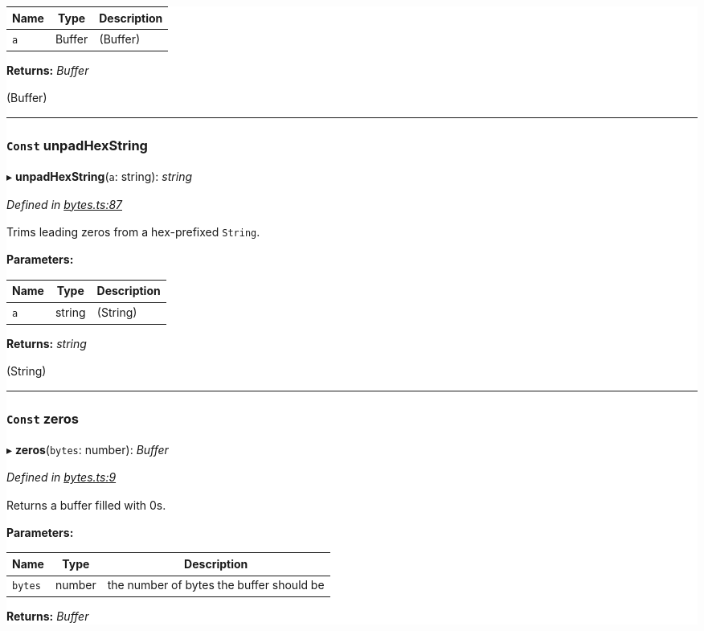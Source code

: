 Name | Type | Description |
------ | ------ | ------ |
`a` | Buffer | (Buffer) |

**Returns:** *Buffer*

(Buffer)

___

### `Const` unpadHexString

▸ **unpadHexString**(`a`: string): *string*

*Defined in [bytes.ts:87](https://github.com/ethereumjs/ethereumjs-util/blob/master/src/bytes.ts#L87)*

Trims leading zeros from a hex-prefixed `String`.

**Parameters:**

Name | Type | Description |
------ | ------ | ------ |
`a` | string | (String) |

**Returns:** *string*

(String)

___

### `Const` zeros

▸ **zeros**(`bytes`: number): *Buffer*

*Defined in [bytes.ts:9](https://github.com/ethereumjs/ethereumjs-util/blob/master/src/bytes.ts#L9)*

Returns a buffer filled with 0s.

**Parameters:**

Name | Type | Description |
------ | ------ | ------ |
`bytes` | number | the number of bytes the buffer should be  |

**Returns:** *Buffer*
